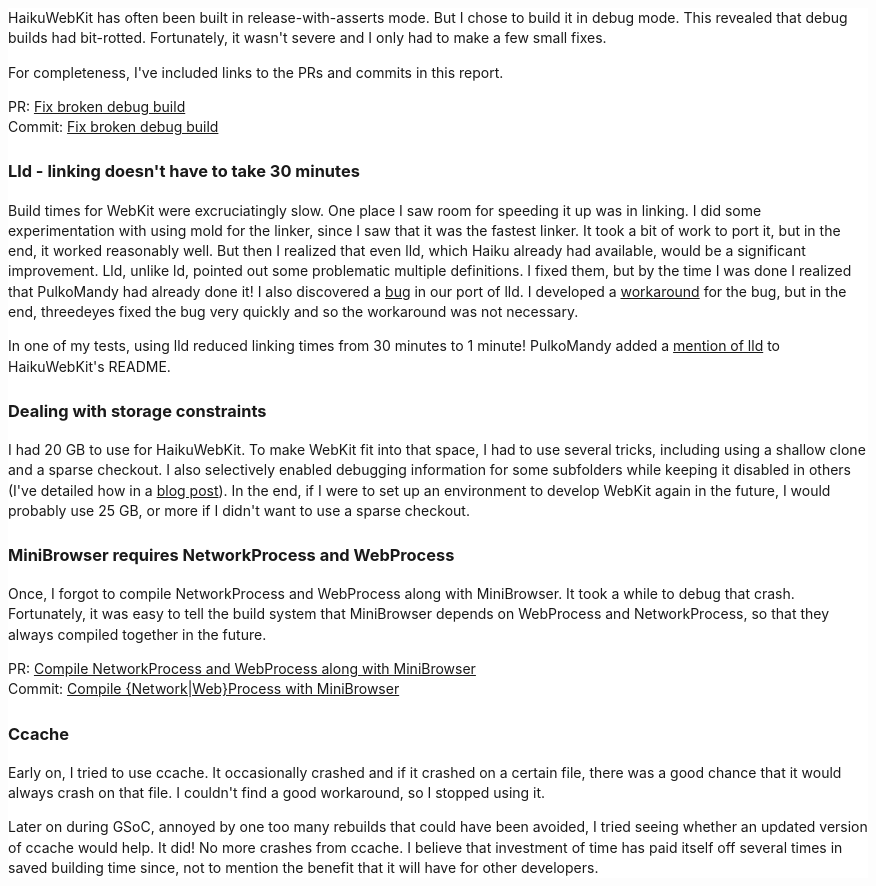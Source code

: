 HaikuWebKit has often been built in release-with-asserts mode. But I chose to build it in debug mode. This revealed that debug builds had bit-rotted. Fortunately, it wasn't severe and I only had to make a few small fixes.

For completeness, I've included links to the PRs and commits in this report.

PR: [Fix broken debug build](https://github.com/haiku/haikuwebkit/pull/37)  
Commit: [Fix broken debug build](https://github.com/haiku/haikuwebkit/commit/e91178846d7ae1ee92b551eefb3453026dfd7f1c)

### Lld - linking doesn't have to take 30 minutes

Build times for WebKit were excruciatingly slow. One place I saw room for speeding it up was in linking. I did some experimentation with using mold for the linker, since I saw that it was the fastest linker. It took a bit of work to port it, but in the end, it worked reasonably well. But then I realized that even lld, which Haiku already had available, would be a significant improvement. Lld, unlike ld, pointed out some problematic multiple definitions. I fixed them, but by the time I was done I realized that PulkoMandy had already done it! I also discovered a [bug](https://github.com/haikuports/haikuports/issues/10445) in our port of lld. I developed a [workaround](https://github.com/haiku/haikuwebkit/pull/36) for the bug, but in the end, threedeyes fixed the bug very quickly and so the workaround was not necessary.

In one of my tests, using lld reduced linking times from 30 minutes to 1 minute! PulkoMandy added a [mention of lld](https://github.com/haiku/haikuwebkit/tree/6cfe3dd?tab=readme-ov-file#speeding-up-the-build-with-llvm-lld) to HaikuWebKit's README.

### Dealing with storage constraints

I had 20 GB to use for HaikuWebKit. To make WebKit fit into that space, I had to use several tricks, including using a shallow clone and a sparse checkout. I also selectively enabled debugging information for some subfolders while keeping it disabled in others (I've detailed how in a [blog post](https://www.haiku-os.org/blog/zardshard/2024-05-15_building_webkit_sensibly/)). In the end, if I were to set up an environment to develop WebKit again in the future, I would probably use 25 GB, or more if I didn't want to use a sparse checkout.

### MiniBrowser requires NetworkProcess and WebProcess

Once, I forgot to compile NetworkProcess and WebProcess along with MiniBrowser. It took a while to debug that crash. Fortunately, it was easy to tell the build system that MiniBrowser depends on WebProcess and NetworkProcess, so that they always compiled together in the future.

PR: [Compile NetworkProcess and WebProcess along with MiniBrowser](https://github.com/haiku/haikuwebkit/pull/38)  
Commit: [Compile {Network|Web}Process with MiniBrowser](https://github.com/haiku/haikuwebkit/commit/b544a009d3642b1c958ef1e94f3cb7408ce82810)

### Ccache

Early on, I tried to use ccache. It occasionally crashed and if it crashed on a certain file, there was a good chance that it would always crash on that file. I couldn't find a good workaround, so I stopped using it.

Later on during GSoC, annoyed by one too many rebuilds that could have been avoided, I tried seeing whether an updated version of ccache would help. It did! No more crashes from ccache. I believe that investment of time has paid itself off several times in saved building time since, not to mention the benefit that it will have for other developers.

